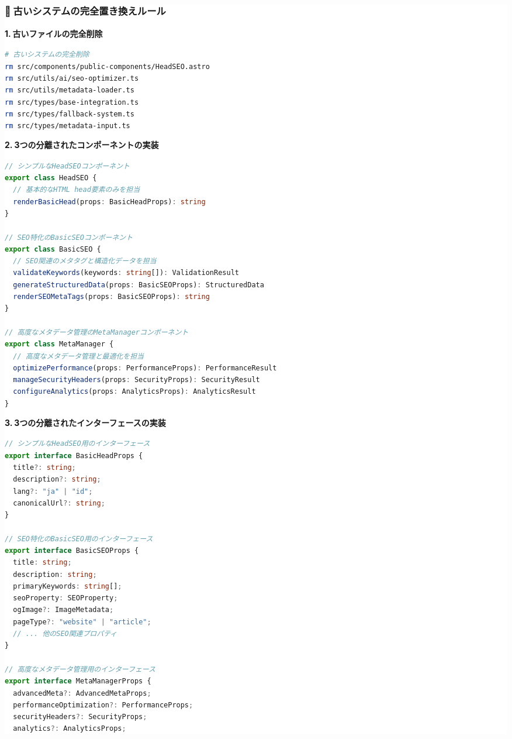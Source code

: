 ### 🚫 古いシステムの完全置き換えルール

**1. 古いファイルの完全削除**
```bash
# 古いシステムの完全削除
rm src/components/public-components/HeadSEO.astro
rm src/utils/ai/seo-optimizer.ts
rm src/utils/metadata-loader.ts
rm src/types/base-integration.ts
rm src/types/fallback-system.ts
rm src/types/metadata-input.ts
```

**2. 3つの分離されたコンポーネントの実装**
```typescript
// シンプルなHeadSEOコンポーネント
export class HeadSEO {
  // 基本的なHTML head要素のみを担当
  renderBasicHead(props: BasicHeadProps): string
}

// SEO特化のBasicSEOコンポーネント
export class BasicSEO {
  // SEO関連のメタタグと構造化データを担当
  validateKeywords(keywords: string[]): ValidationResult
  generateStructuredData(props: BasicSEOProps): StructuredData
  renderSEOMetaTags(props: BasicSEOProps): string
}

// 高度なメタデータ管理のMetaManagerコンポーネント
export class MetaManager {
  // 高度なメタデータ管理と最適化を担当
  optimizePerformance(props: PerformanceProps): PerformanceResult
  manageSecurityHeaders(props: SecurityProps): SecurityResult
  configureAnalytics(props: AnalyticsProps): AnalyticsResult
}
```

**3. 3つの分離されたインターフェースの実装**
```typescript
// シンプルなHeadSEO用のインターフェース
export interface BasicHeadProps {
  title?: string;
  description?: string;
  lang?: "ja" | "id";
  canonicalUrl?: string;
}

// SEO特化のBasicSEO用のインターフェース
export interface BasicSEOProps {
  title: string;
  description: string;
  primaryKeywords: string[];
  seoProperty: SEOProperty;
  ogImage?: ImageMetadata;
  pageType?: "website" | "article";
  // ... 他のSEO関連プロパティ
}

// 高度なメタデータ管理用のインターフェース
export interface MetaManagerProps {
  advancedMeta?: AdvancedMetaProps;
  performanceOptimization?: PerformanceProps;
  securityHeaders?: SecurityProps;
  analytics?: AnalyticsProps;
```